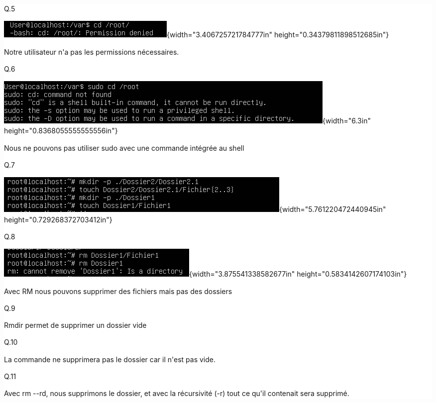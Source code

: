 Q.5

![](vertopal_e6d3e1d5ef63441da1b8b77abd9c1c6f/media/image11.png){width="3.406725721784777in"
height="0.34379811898512685in"}

Notre utilisateur n'a pas les permissions nécessaires.

Q.6

![](vertopal_e6d3e1d5ef63441da1b8b77abd9c1c6f/media/image12.png){width="6.3in"
height="0.8368055555555556in"}

Nous ne pouvons pas utiliser sudo avec une commande intégrée au shell

Q.7

![](vertopal_e6d3e1d5ef63441da1b8b77abd9c1c6f/media/image13.png){width="5.761220472440945in"
height="0.729268372703412in"}

Q.8

![](vertopal_e6d3e1d5ef63441da1b8b77abd9c1c6f/media/image14.png){width="3.875541338582677in"
height="0.5834142607174103in"}

Avec RM nous pouvons supprimer des fichiers mais pas des dossiers

Q.9

Rmdir permet de supprimer un dossier vide

Q.10

La commande ne supprimera pas le dossier car il n'est pas vide.

Q.11

Avec rm --rd, nous supprimons le dossier, et avec la récursivité (-r)
tout ce qu'il contenait sera supprimé.
